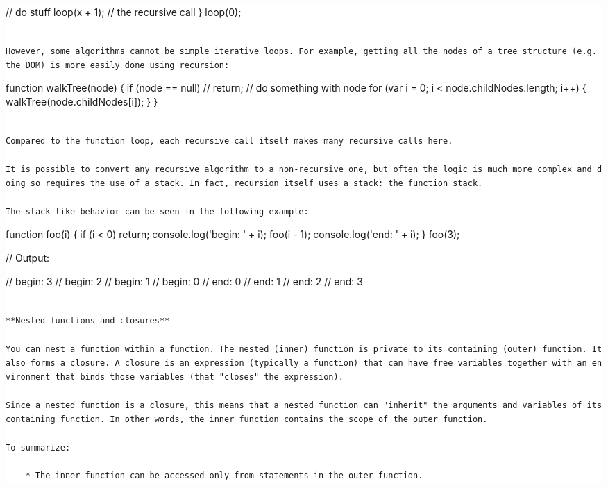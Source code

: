   // do stuff
  loop(x + 1); // the recursive call
}
loop(0);
```

However, some algorithms cannot be simple iterative loops. For example, getting all the nodes of a tree structure (e.g. the DOM) is more easily done using recursion:

```
function walkTree(node) {
  if (node == null) // 
    return;
  // do something with node
  for (var i = 0; i < node.childNodes.length; i++) {
    walkTree(node.childNodes[i]);
  }
}
```

Compared to the function loop, each recursive call itself makes many recursive calls here.

It is possible to convert any recursive algorithm to a non-recursive one, but often the logic is much more complex and doing so requires the use of a stack. In fact, recursion itself uses a stack: the function stack.

The stack-like behavior can be seen in the following example:

```
function foo(i) {
  if (i < 0)
    return;
  console.log('begin: ' + i);
  foo(i - 1);
  console.log('end: ' + i);
}
foo(3);

// Output:

// begin: 3
// begin: 2
// begin: 1
// begin: 0
// end: 0
// end: 1
// end: 2
// end: 3
```

**Nested functions and closures**

You can nest a function within a function. The nested (inner) function is private to its containing (outer) function. It also forms a closure. A closure is an expression (typically a function) that can have free variables together with an environment that binds those variables (that "closes" the expression).

Since a nested function is a closure, this means that a nested function can "inherit" the arguments and variables of its containing function. In other words, the inner function contains the scope of the outer function.

To summarize:

    * The inner function can be accessed only from statements in the outer function.

```